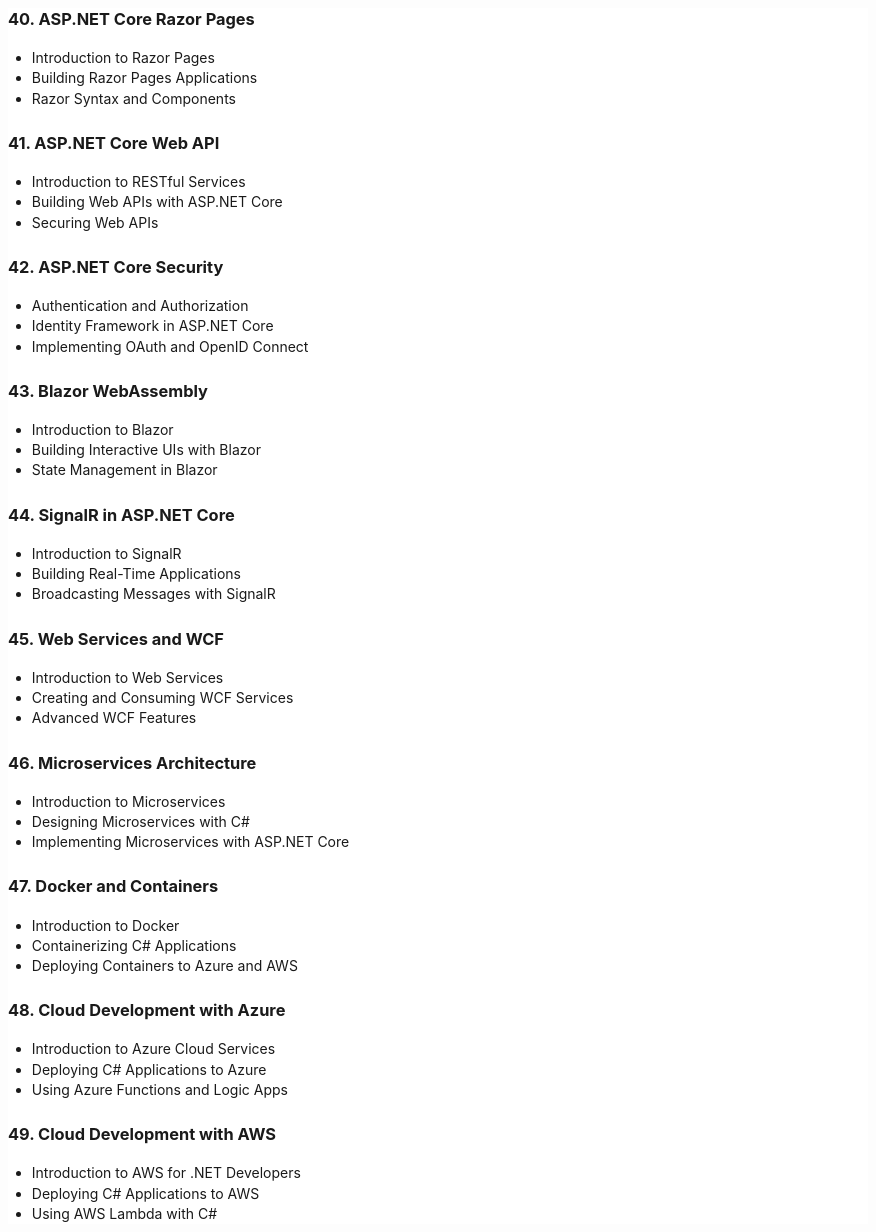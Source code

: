### **40. ASP.NET Core Razor Pages**
   - Introduction to Razor Pages
   - Building Razor Pages Applications
   - Razor Syntax and Components

### **41. ASP.NET Core Web API**
   - Introduction to RESTful Services
   - Building Web APIs with ASP.NET Core
   - Securing Web APIs

### **42. ASP.NET Core Security**
   - Authentication and Authorization
   - Identity Framework in ASP.NET Core
   - Implementing OAuth and OpenID Connect

### **43. Blazor WebAssembly**
   - Introduction to Blazor
   - Building Interactive UIs with Blazor
   - State Management in Blazor

### **44. SignalR in ASP.NET Core**
   - Introduction to SignalR
   - Building Real-Time Applications
   - Broadcasting Messages with SignalR

### **45. Web Services and WCF**
   - Introduction to Web Services
   - Creating and Consuming WCF Services
   - Advanced WCF Features

### **46. Microservices Architecture**
   - Introduction to Microservices
   - Designing Microservices with C#
   - Implementing Microservices with ASP.NET Core

### **47. Docker and Containers**
   - Introduction to Docker
   - Containerizing C# Applications
   - Deploying Containers to Azure and AWS

### **48. Cloud Development with Azure**
   - Introduction to Azure Cloud Services
   - Deploying C# Applications to Azure
   - Using Azure Functions and Logic Apps

### **49. Cloud Development with AWS**
   - Introduction to AWS for .NET Developers
   - Deploying C# Applications to AWS
   - Using AWS Lambda with C#
